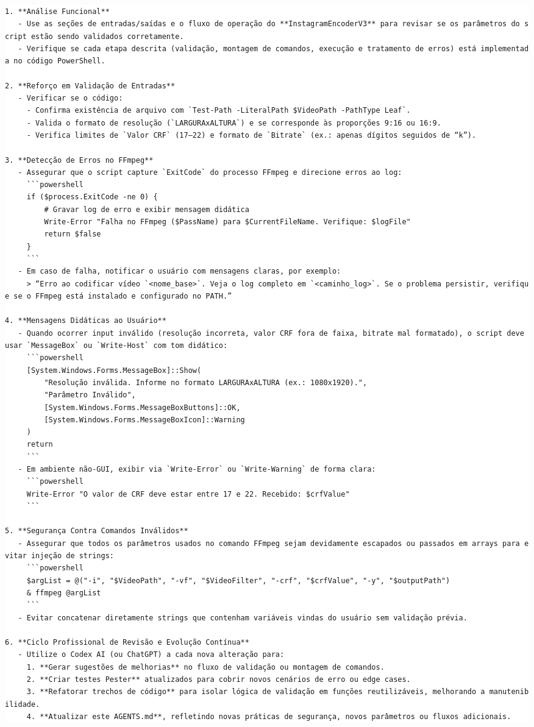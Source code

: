 ```text
1. **Análise Funcional**  
   - Use as seções de entradas/saídas e o fluxo de operação do **InstagramEncoderV3** para revisar se os parâmetros do script estão sendo validados corretamente.  
   - Verifique se cada etapa descrita (validação, montagem de comandos, execução e tratamento de erros) está implementada no código PowerShell.

2. **Reforço em Validação de Entradas**  
   - Verificar se o código:
     - Confirma existência de arquivo com `Test-Path -LiteralPath $VideoPath -PathType Leaf`.  
     - Valida o formato de resolução (`LARGURAxALTURA`) e se corresponde às proporções 9:16 ou 16:9.  
     - Verifica limites de `Valor CRF` (17–22) e formato de `Bitrate` (ex.: apenas dígitos seguidos de “k”).  

3. **Detecção de Erros no FFmpeg**  
   - Assegurar que o script capture `ExitCode` do processo FFmpeg e direcione erros ao log:  
     ```powershell
     if ($process.ExitCode -ne 0) {
         # Gravar log de erro e exibir mensagem didática
         Write-Error "Falha no FFmpeg ($PassName) para $CurrentFileName. Verifique: $logFile"
         return $false
     }
     ```
   - Em caso de falha, notificar o usuário com mensagens claras, por exemplo:  
     > “Erro ao codificar vídeo `<nome_base>`. Veja o log completo em `<caminho_log>`. Se o problema persistir, verifique se o FFmpeg está instalado e configurado no PATH.”

4. **Mensagens Didáticas ao Usuário**  
   - Quando ocorrer input inválido (resolução incorreta, valor CRF fora de faixa, bitrate mal formatado), o script deve usar `MessageBox` ou `Write-Host` com tom didático:
     ```powershell
     [System.Windows.Forms.MessageBox]::Show(
         "Resolução inválida. Informe no formato LARGURAxALTURA (ex.: 1080x1920).",
         "Parâmetro Inválido",
         [System.Windows.Forms.MessageBoxButtons]::OK,
         [System.Windows.Forms.MessageBoxIcon]::Warning
     )
     return
     ```
   - Em ambiente não-GUI, exibir via `Write-Error` ou `Write-Warning` de forma clara:
     ```powershell
     Write-Error "O valor de CRF deve estar entre 17 e 22. Recebido: $crfValue"
     ```

5. **Segurança Contra Comandos Inválidos**  
   - Assegurar que todos os parâmetros usados no comando FFmpeg sejam devidamente escapados ou passados em arrays para evitar injeção de strings:
     ```powershell
     $argList = @("-i", "$VideoPath", "-vf", "$VideoFilter", "-crf", "$crfValue", "-y", "$outputPath")
     & ffmpeg @argList
     ```
   - Evitar concatenar diretamente strings que contenham variáveis vindas do usuário sem validação prévia.  

6. **Ciclo Profissional de Revisão e Evolução Contínua**  
   - Utilize o Codex AI (ou ChatGPT) a cada nova alteração para:
     1. **Gerar sugestões de melhorias** no fluxo de validação ou montagem de comandos.  
     2. **Criar testes Pester** atualizados para cobrir novos cenários de erro ou edge cases.  
     3. **Refatorar trechos de código** para isolar lógica de validação em funções reutilizáveis, melhorando a manutenibilidade.  
     4. **Atualizar este AGENTS.md**, refletindo novas práticas de segurança, novos parâmetros ou fluxos adicionais.
```
